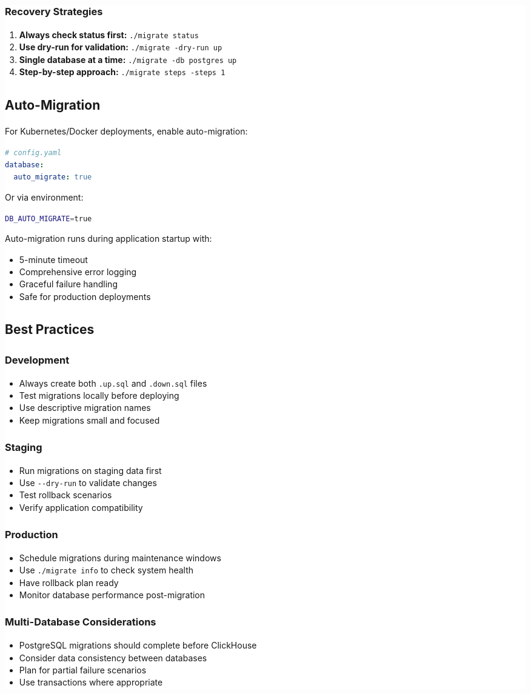 ### Recovery Strategies

1. **Always check status first:** `./migrate status`
2. **Use dry-run for validation:** `./migrate -dry-run up`
3. **Single database at a time:** `./migrate -db postgres up`
4. **Step-by-step approach:** `./migrate steps -steps 1`

## Auto-Migration

For Kubernetes/Docker deployments, enable auto-migration:

```yaml
# config.yaml
database:
  auto_migrate: true
```

Or via environment:
```bash
DB_AUTO_MIGRATE=true
```

Auto-migration runs during application startup with:
- 5-minute timeout
- Comprehensive error logging  
- Graceful failure handling
- Safe for production deployments

## Best Practices

### Development
- Always create both `.up.sql` and `.down.sql` files
- Test migrations locally before deploying
- Use descriptive migration names
- Keep migrations small and focused

### Staging
- Run migrations on staging data first
- Use `--dry-run` to validate changes
- Test rollback scenarios
- Verify application compatibility

### Production
- Schedule migrations during maintenance windows
- Use `./migrate info` to check system health
- Have rollback plan ready
- Monitor database performance post-migration

### Multi-Database Considerations
- PostgreSQL migrations should complete before ClickHouse
- Consider data consistency between databases
- Plan for partial failure scenarios
- Use transactions where appropriate
